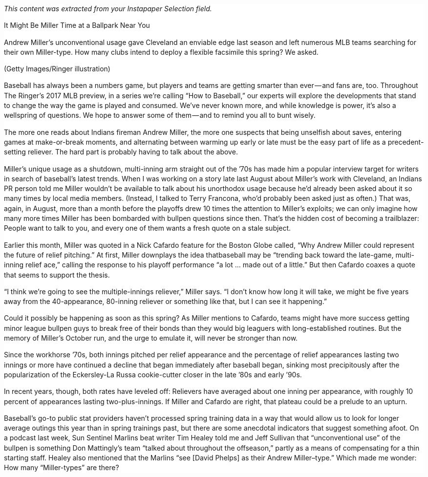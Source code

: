 *This content was extracted from your Instapaper Selection field.*

It Might Be Miller Time at a Ballpark Near You

Andrew Miller’s unconventional usage gave Cleveland an enviable edge last season and left numerous MLB teams searching for their own Miller-type. How many clubs intend to deploy a flexible facsimile this spring? We asked.

(Getty Images/Ringer illustration)

Baseball has always been a numbers game, but players and teams are getting smarter than ever — and fans are, too. Throughout The Ringer’s 2017 MLB preview, in a series we’re calling “How to Baseball,” our experts will explore the developments that stand to change the way the game is played and consumed. We’ve never known more, and while knowledge is power, it’s also a wellspring of questions. We hope to answer some of them — and to remind you all to bunt wisely.

The more one reads about Indians fireman Andrew Miller, the more one suspects that being unselfish about saves, entering games at make-or-break moments, and alternating between warming up early or late must be the easy part of life as a precedent-setting reliever. The hard part is probably having to talk about the above.

Miller’s unique usage as a shutdown, multi-inning arm straight out of the ’70s has made him a popular interview target for writers in search of baseball’s latest trends. When I was working on a story late last August about Miller’s work with Cleveland, an Indians PR person told me Miller wouldn’t be available to talk about his unorthodox usage because he’d already been asked about it so many times by local media members. (Instead, I talked to Terry Francona, who’d probably been asked just as often.) That was, again, in August, more than a month before the playoffs drew 10 times the attention to Miller’s exploits; we can only imagine how many more times Miller has been bombarded with bullpen questions since then. That’s the hidden cost of becoming a trailblazer: People want to talk to you, and every one of them wants a fresh quote on a stale subject.

Earlier this month, Miller was quoted in a Nick Cafardo feature for the Boston Globe called, “Why Andrew Miller could represent the future of relief pitching.” At first, Miller downplays the idea thatbaseball may be “trending back toward the late-game, multi-inning relief ace,” calling the response to his playoff performance “a lot … made out of a little.” But then Cafardo coaxes a quote that seems to support the thesis.

“I think we’re going to see the multiple-innings reliever,” Miller says. “I don’t know how long it will take, we might be five years away from the 40-appearance, 80-inning reliever or something like that, but I can see it happening.”

Could it possibly be happening as soon as this spring? As Miller mentions to Cafardo, teams might have more success getting minor league bullpen guys to break free of their bonds than they would big leaguers with long-established routines. But the memory of Miller’s October run, and the urge to emulate it, will never be stronger than now.

Since the workhorse ’70s, both innings pitched per relief appearance and the percentage of relief appearances lasting two innings or more have continued a decline that began immediately after baseball began, sinking most precipitously after the popularization of the Eckersley-La Russa cookie-cutter closer in the late ’80s and early ’90s.

In recent years, though, both rates have leveled off: Relievers have averaged about one inning per appearance, with roughly 10 percent of appearances lasting two-plus-innings. If Miller and Cafardo are right, that plateau could be a prelude to an upturn.

Baseball’s go-to public stat providers haven’t processed spring training data in a way that would allow us to look for longer average outings this year than in spring trainings past, but there are some anecdotal indicators that suggest something afoot. On a podcast last week, Sun Sentinel Marlins beat writer Tim Healey told me and Jeff Sullivan that “unconventional use” of the bullpen is something Don Mattingly’s team “talked about throughout the offseason,” partly as a means of compensating for a thin starting staff. Healey also mentioned that the Marlins “see [David Phelps] as their Andrew Miller–type.” Which made me wonder: How many “Miller-types” are there?
